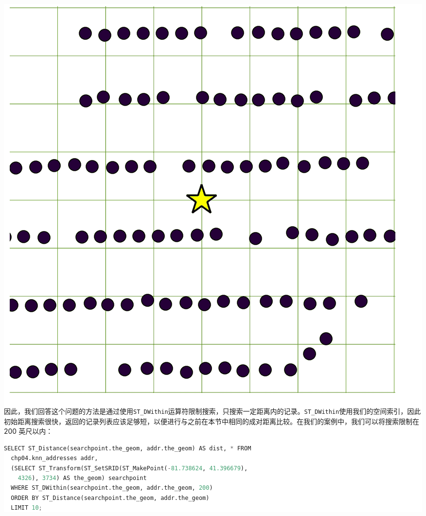 ![图片](img/f955df93-9fac-4334-9970-590159d7af79.png)

因此，我们回答这个问题的方法是通过使用`ST_DWithin`运算符限制搜索，只搜索一定距离内的记录。`ST_DWithin`使用我们的空间索引，因此初始距离搜索很快，返回的记录列表应该足够短，以便进行与之前在本节中相同的成对距离比较。在我们的案例中，我们可以将搜索限制在 200 英尺以内：

```py
SELECT ST_Distance(searchpoint.the_geom, addr.the_geom) AS dist, * FROM 
  chp04.knn_addresses addr, 
  (SELECT ST_Transform(ST_SetSRID(ST_MakePoint(-81.738624, 41.396679), 
    4326), 3734) AS the_geom) searchpoint 
  WHERE ST_DWithin(searchpoint.the_geom, addr.the_geom, 200) 
  ORDER BY ST_Distance(searchpoint.the_geom, addr.the_geom) 
  LIMIT 10; 
```
